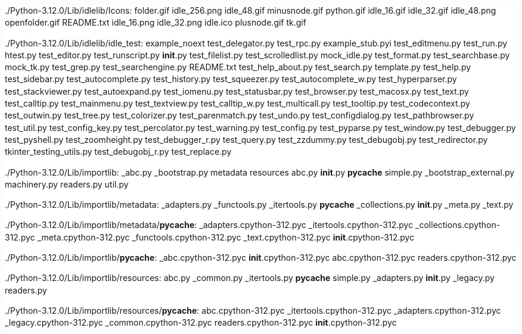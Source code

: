 ./Python-3.12.0/Lib/idlelib/Icons:
folder.gif   idle_256.png  idle_48.gif  minusnode.gif   python.gif
idle_16.gif  idle_32.gif   idle_48.png  openfolder.gif  README.txt
idle_16.png  idle_32.png   idle.ico     plusnode.gif    tk.gif

./Python-3.12.0/Lib/idlelib/idle_test:
example_noext           test_delegator.py    test_rpc.py
example_stub.pyi        test_editmenu.py     test_run.py
htest.py                test_editor.py       test_runscript.py
__init__.py             test_filelist.py     test_scrolledlist.py
mock_idle.py            test_format.py       test_searchbase.py
mock_tk.py              test_grep.py         test_searchengine.py
README.txt              test_help_about.py   test_search.py
template.py             test_help.py         test_sidebar.py
test_autocomplete.py    test_history.py      test_squeezer.py
test_autocomplete_w.py  test_hyperparser.py  test_stackviewer.py
test_autoexpand.py      test_iomenu.py       test_statusbar.py
test_browser.py         test_macosx.py       test_text.py
test_calltip.py         test_mainmenu.py     test_textview.py
test_calltip_w.py       test_multicall.py    test_tooltip.py
test_codecontext.py     test_outwin.py       test_tree.py
test_colorizer.py       test_parenmatch.py   test_undo.py
test_configdialog.py    test_pathbrowser.py  test_util.py
test_config_key.py      test_percolator.py   test_warning.py
test_config.py          test_pyparse.py      test_window.py
test_debugger.py        test_pyshell.py      test_zoomheight.py
test_debugger_r.py      test_query.py        test_zzdummy.py
test_debugobj.py        test_redirector.py   tkinter_testing_utils.py
test_debugobj_r.py      test_replace.py

./Python-3.12.0/Lib/importlib:
_abc.py                 _bootstrap.py  metadata     resources
abc.py                  __init__.py    __pycache__  simple.py
_bootstrap_external.py  machinery.py   readers.py   util.py

./Python-3.12.0/Lib/importlib/metadata:
_adapters.py     _functools.py  _itertools.py  __pycache__
_collections.py  __init__.py    _meta.py       _text.py

./Python-3.12.0/Lib/importlib/metadata/__pycache__:
_adapters.cpython-312.pyc     _itertools.cpython-312.pyc
_collections.cpython-312.pyc  _meta.cpython-312.pyc
_functools.cpython-312.pyc    _text.cpython-312.pyc
__init__.cpython-312.pyc

./Python-3.12.0/Lib/importlib/__pycache__:
_abc.cpython-312.pyc  __init__.cpython-312.pyc
abc.cpython-312.pyc   readers.cpython-312.pyc

./Python-3.12.0/Lib/importlib/resources:
abc.py        _common.py   _itertools.py  __pycache__  simple.py
_adapters.py  __init__.py  _legacy.py     readers.py

./Python-3.12.0/Lib/importlib/resources/__pycache__:
abc.cpython-312.pyc        _itertools.cpython-312.pyc
_adapters.cpython-312.pyc  _legacy.cpython-312.pyc
_common.cpython-312.pyc    readers.cpython-312.pyc
__init__.cpython-312.pyc

